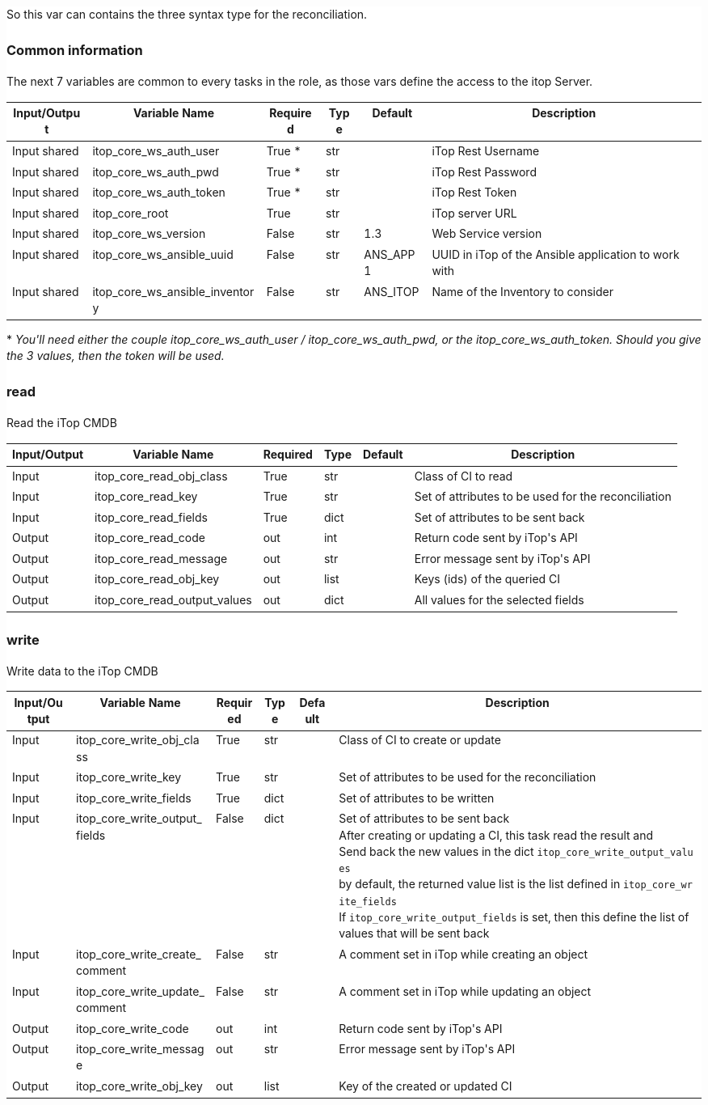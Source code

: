So this var can contains the three syntax type for the reconciliation.

### Common information

The next 7 variables are common to every tasks in the role, as those vars define
the access to the itop Server.

| Input/Output | Variable Name                   | Required | Type | Default  | Description |
|--------------|---------------------------------|----------|------|----------|-------------|
| Input shared | itop_core_ws_auth_user          | True *   | str  |          | iTop Rest Username |
| Input shared | itop_core_ws_auth_pwd           | True *   | str  |          | iTop Rest Password |
| Input shared | itop_core_ws_auth_token         | True *   | str  |          | iTop Rest Token |
| Input shared | itop_core_root                  | True     | str  |          | iTop server URL |
| Input shared | itop_core_ws_version            | False    | str  | 1.3      | Web Service version |
| Input shared | itop_core_ws_ansible_uuid       | False    | str  | ANS_APP1 | UUID in iTop of the Ansible application to work with |
| Input shared | itop_core_ws_ansible_inventory  | False    | str  | ANS_ITOP | Name of the Inventory to consider |

\* *You'll need either the couple itop_core_ws_auth_user / itop_core_ws_auth_pwd,
   or the itop_core_ws_auth_token. Should you give the 3 values,
 then the token will be used.*

### read

Read the iTop CMDB

| Input/Output | Variable Name                   | Required | Type | Default  | Description |
|--------------|---------------------------------|----------|------|----------|-------------|
| Input        | itop_core_read_obj_class        | True     | str  |          | Class of CI to read |
| Input        | itop_core_read_key              | True     | str  |          | Set of attributes to be used for the reconciliation |
| Input        | itop_core_read_fields           | True     | dict |          | Set of attributes to be sent back |
| Output       | itop_core_read_code             | out      | int  |          | Return code sent by iTop's API |
| Output       | itop_core_read_message          | out      | str  |          | Error message sent by iTop's API |
| Output       | itop_core_read_obj_key          | out      | list |          | Keys (ids) of the queried CI |
| Output       | itop_core_read_output_values    | out      | dict |          | All values for the selected fields |

### write

Write data to the iTop CMDB

| Input/Output | Variable Name                   | Required | Type | Default  | Description |
|--------------|---------------------------------|----------|------|----------|-------------|
| Input        | itop_core_write_obj_class       | True     | str  |          | Class of CI to create or update |
| Input        | itop_core_write_key             | True     | str  |          | Set of attributes to be used for the reconciliation |
| Input        | itop_core_write_fields          | True     | dict |          | Set of attributes to be written |
| Input        | itop_core_write_output_fields   | False    | dict |          | Set of attributes to be sent back<br>After creating or updating a CI, this task read the result and<br>Send back the new values in the dict `itop_core_write_output_values`<br>by default, the returned value list is the list defined in `itop_core_write_fields`<br>If `itop_core_write_output_fields` is set, then this define the list of values that will be sent back |
| Input        | itop_core_write_create_comment  | False    | str  |          | A comment set in iTop while creating an object |
| Input        | itop_core_write_update_comment  | False    | str  |          | A comment set in iTop while updating an object |
| Output       | itop_core_write_code            | out      | int  |          | Return code sent by iTop's API |
| Output       | itop_core_write_message         | out      | str  |          | Error message sent by iTop's API |
| Output       | itop_core_write_obj_key         | out      | list |          | Key of the created or updated CI |